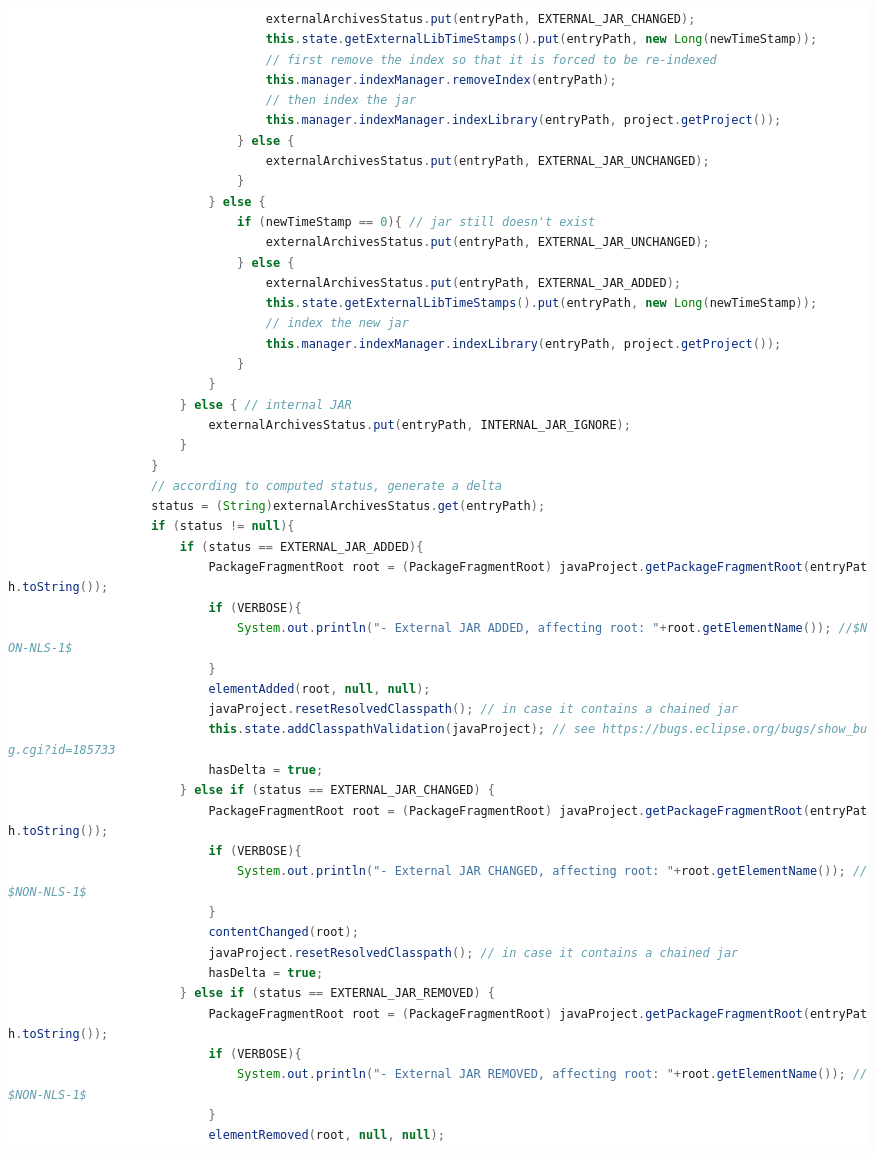```java
									externalArchivesStatus.put(entryPath, EXTERNAL_JAR_CHANGED);
									this.state.getExternalLibTimeStamps().put(entryPath, new Long(newTimeStamp));
									// first remove the index so that it is forced to be re-indexed
									this.manager.indexManager.removeIndex(entryPath);
									// then index the jar
									this.manager.indexManager.indexLibrary(entryPath, project.getProject());
								} else {
									externalArchivesStatus.put(entryPath, EXTERNAL_JAR_UNCHANGED);
								}
							} else {
								if (newTimeStamp == 0){ // jar still doesn't exist
									externalArchivesStatus.put(entryPath, EXTERNAL_JAR_UNCHANGED);
								} else {
									externalArchivesStatus.put(entryPath, EXTERNAL_JAR_ADDED);
									this.state.getExternalLibTimeStamps().put(entryPath, new Long(newTimeStamp));
									// index the new jar
									this.manager.indexManager.indexLibrary(entryPath, project.getProject());
								}
							}
						} else { // internal JAR
							externalArchivesStatus.put(entryPath, INTERNAL_JAR_IGNORE);
						}
					}
					// according to computed status, generate a delta
					status = (String)externalArchivesStatus.get(entryPath);
					if (status != null){
						if (status == EXTERNAL_JAR_ADDED){
							PackageFragmentRoot root = (PackageFragmentRoot) javaProject.getPackageFragmentRoot(entryPath.toString());
							if (VERBOSE){
								System.out.println("- External JAR ADDED, affecting root: "+root.getElementName()); //$NON-NLS-1$
							}
							elementAdded(root, null, null);
							javaProject.resetResolvedClasspath(); // in case it contains a chained jar
							this.state.addClasspathValidation(javaProject); // see https://bugs.eclipse.org/bugs/show_bug.cgi?id=185733
							hasDelta = true;
						} else if (status == EXTERNAL_JAR_CHANGED) {
							PackageFragmentRoot root = (PackageFragmentRoot) javaProject.getPackageFragmentRoot(entryPath.toString());
							if (VERBOSE){
								System.out.println("- External JAR CHANGED, affecting root: "+root.getElementName()); //$NON-NLS-1$
							}
							contentChanged(root);
							javaProject.resetResolvedClasspath(); // in case it contains a chained jar
							hasDelta = true;
						} else if (status == EXTERNAL_JAR_REMOVED) {
							PackageFragmentRoot root = (PackageFragmentRoot) javaProject.getPackageFragmentRoot(entryPath.toString());
							if (VERBOSE){
								System.out.println("- External JAR REMOVED, affecting root: "+root.getElementName()); //$NON-NLS-1$
							}
							elementRemoved(root, null, null);
```
